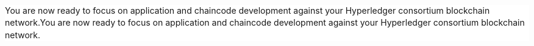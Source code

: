 <span data-ttu-id="cb582-264">You are now ready to focus on application and chaincode development against your Hyperledger consortium blockchain network.</span><span class="sxs-lookup"><span data-stu-id="cb582-264">You are now ready to focus on application and chaincode development against your Hyperledger consortium blockchain network.</span></span>
